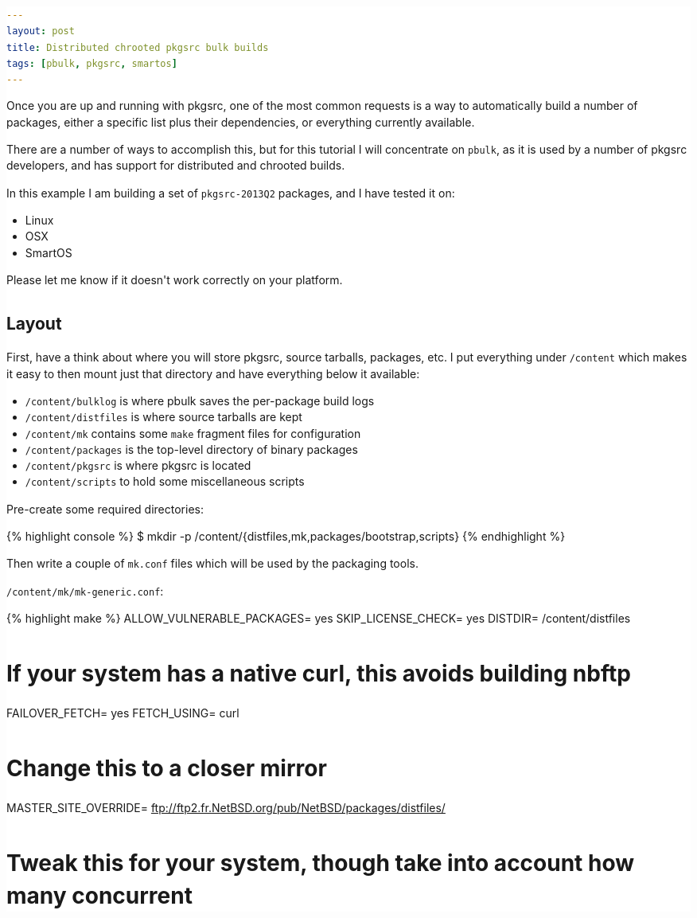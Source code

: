 ```yaml
---
layout: post
title: Distributed chrooted pkgsrc bulk builds
tags: [pbulk, pkgsrc, smartos]
---
```


Once you are up and running with pkgsrc, one of the most common requests is a
way to automatically build a number of packages, either a specific list plus
their dependencies, or everything currently available.

There are a number of ways to accomplish this, but for this tutorial I will
concentrate on `pbulk`, as it is used by a number of pkgsrc developers, and 
has support for distributed and chrooted builds.

In this example I am building a set of `pkgsrc-2013Q2` packages, and I have
tested it on:

* Linux
* OSX
* SmartOS

Please let me know if it doesn't work correctly on your platform.

## Layout

First, have a think about where you will store pkgsrc, source tarballs,
packages, etc.  I put everything under `/content` which makes it easy to then
mount just that directory and have everything below it available:

* `/content/bulklog` is where pbulk saves the per-package build logs
* `/content/distfiles` is where source tarballs are kept
* `/content/mk` contains some `make` fragment files for configuration
* `/content/packages` is the top-level directory of binary packages
* `/content/pkgsrc` is where pkgsrc is located
* `/content/scripts` to hold some miscellaneous scripts

Pre-create some required directories:

{% highlight console %}
$ mkdir -p /content/{distfiles,mk,packages/bootstrap,scripts}
{% endhighlight %}

Then write a couple of `mk.conf` files which will be used by the packaging tools.

`/content/mk/mk-generic.conf`:

{% highlight make %}
ALLOW_VULNERABLE_PACKAGES=	yes
SKIP_LICENSE_CHECK=		yes
DISTDIR=			/content/distfiles

# If your system has a native curl, this avoids building nbftp
FAILOVER_FETCH=		yes
FETCH_USING=		curl

# Change this to a closer mirror
MASTER_SITE_OVERRIDE=	ftp://ftp2.fr.NetBSD.org/pub/NetBSD/packages/distfiles/

# Tweak this for your system, though take into account how many concurrent